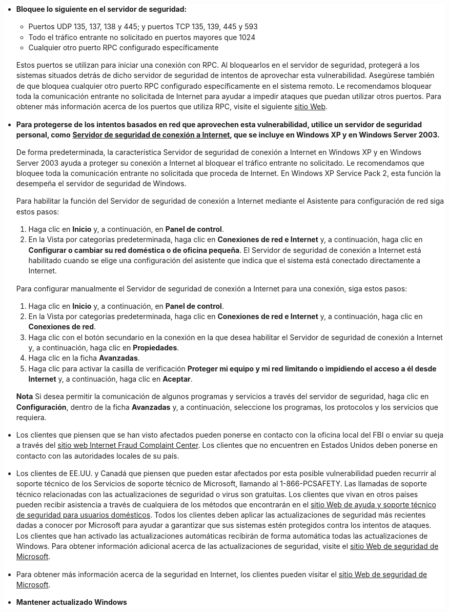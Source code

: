 -   **Bloquee lo siguiente en el servidor de seguridad:**

    -   Puertos UDP 135, 137, 138 y 445; y puertos TCP 135, 139, 445 y 593
    -   Todo el tráfico entrante no solicitado en puertos mayores que 1024
    -   Cualquier otro puerto RPC configurado específicamente

    Estos puertos se utilizan para iniciar una conexión con RPC. Al bloquearlos en el servidor de seguridad, protegerá a los sistemas situados detrás de dicho servidor de seguridad de intentos de aprovechar esta vulnerabilidad. Asegúrese también de que bloquea cualquier otro puerto RPC configurado específicamente en el sistema remoto. Le recomendamos bloquear toda la comunicación entrante no solicitada de Internet para ayudar a impedir ataques que puedan utilizar otros puertos. Para obtener más información acerca de los puertos que utiliza RPC, visite el siguiente [sitio Web](http://go.microsoft.com/fwlink/?linkid=21312).

-   **Para protegerse de los intentos basados en red que aprovechen esta vulnerabilidad, utilice un servidor de seguridad personal, como** [**Servidor de seguridad de conexión a Internet**](http://go.microsoft.com/fwlink/?linkid=33335)**, que se incluye en Windows XP y en Windows Server 2003.**

    De forma predeterminada, la característica Servidor de seguridad de conexión a Internet en Windows XP y en Windows Server 2003 ayuda a proteger su conexión a Internet al bloquear el tráfico entrante no solicitado. Le recomendamos que bloquee toda la comunicación entrante no solicitada que proceda de Internet. En Windows XP Service Pack 2, esta función la desempeña el servidor de seguridad de Windows.

    Para habilitar la función del Servidor de seguridad de conexión a Internet mediante el Asistente para configuración de red siga estos pasos:

    1.  Haga clic en **Inicio** y, a continuación, en **Panel de control**.
    2.  En la Vista por categorías predeterminada, haga clic en **Conexiones de red e Internet** y, a continuación, haga clic en **Configurar o cambiar su red doméstica o de oficina pequeña**. El Servidor de seguridad de conexión a Internet está habilitado cuando se elige una configuración del asistente que indica que el sistema está conectado directamente a Internet.

    Para configurar manualmente el Servidor de seguridad de conexión a Internet para una conexión, siga estos pasos:

    1.  Haga clic en **Inicio** y, a continuación, en **Panel de control**.
    2.  En la Vista por categorías predeterminada, haga clic en **Conexiones de red e Internet** y, a continuación, haga clic en **Conexiones de red**.
    3.  Haga clic con el botón secundario en la conexión en la que desea habilitar el Servidor de seguridad de conexión a Internet y, a continuación, haga clic en **Propiedades**.
    4.  Haga clic en la ficha **Avanzadas**.
    5.  Haga clic para activar la casilla de verificación **Proteger mi equipo y mi red limitando o impidiendo el acceso a él desde Internet** y, a continuación, haga clic en **Aceptar**.

    **Nota** Si desea permitir la comunicación de algunos programas y servicios a través del servidor de seguridad, haga clic en **Configuración**, dentro de la ficha **Avanzadas** y, a continuación, seleccione los programas, los protocolos y los servicios que requiera.

-   Los clientes que piensen que se han visto afectados pueden ponerse en contacto con la oficina local del FBI o enviar su queja a través del [sitio web Internet Fraud Complaint Center](http://www.ifccfbi.gov/index.asp). Los clientes que no encuentren en Estados Unidos deben ponerse en contacto con las autoridades locales de su país.
-   Los clientes de EE.UU. y Canadá que piensen que pueden estar afectados por esta posible vulnerabilidad pueden recurrir al soporte técnico de los Servicios de soporte técnico de Microsoft, llamando al 1-866-PCSAFETY. Las llamadas de soporte técnico relacionadas con las actualizaciones de seguridad o virus son gratuitas. Los clientes que vivan en otros países pueden recibir asistencia a través de cualquiera de los métodos que encontrarán en el [sitio Web de ayuda y soporte técnico de seguridad para usuarios domésticos](http://support.microsoft.com/security).
    Todos los clientes deben aplicar las actualizaciones de seguridad más recientes dadas a conocer por Microsoft para ayudar a garantizar que sus sistemas estén protegidos contra los intentos de ataques. Los clientes que han activado las actualizaciones automáticas recibirán de forma automática todas las actualizaciones de Windows. Para obtener información adicional acerca de las actualizaciones de seguridad, visite el [sitio Web de seguridad de Microsoft](http://www.microsoft.com/my%20documents/www.microsoft.com/security).
-   Para obtener más información acerca de la seguridad en Internet, los clientes pueden visitar el [sitio Web de seguridad de Microsoft](http://www.microsoft.com/security).
-   **Mantener actualizado Windows**